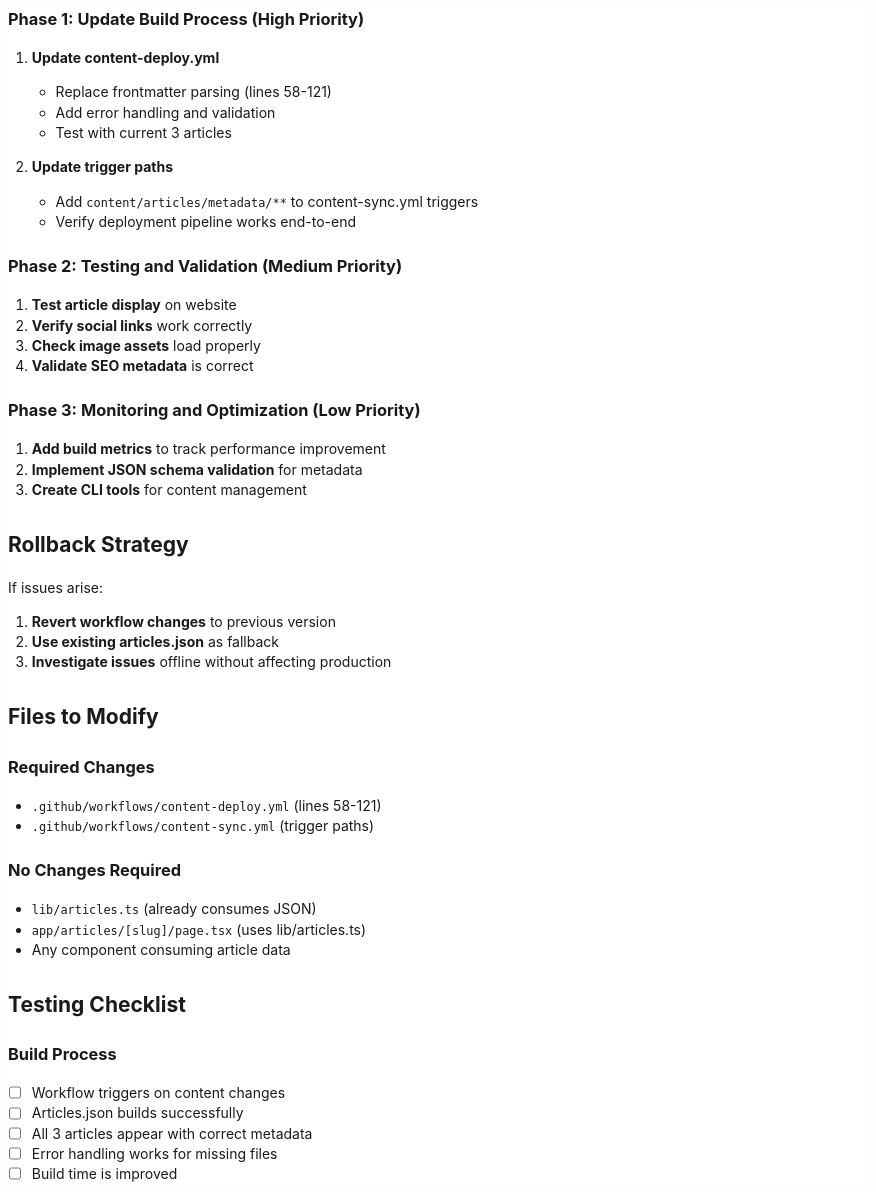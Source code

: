 ### Phase 1: Update Build Process (High Priority)
1. **Update content-deploy.yml** 
   - Replace frontmatter parsing (lines 58-121)
   - Add error handling and validation
   - Test with current 3 articles

2. **Update trigger paths**
   - Add `content/articles/metadata/**` to content-sync.yml triggers
   - Verify deployment pipeline works end-to-end

### Phase 2: Testing and Validation (Medium Priority)
1. **Test article display** on website
2. **Verify social links** work correctly
3. **Check image assets** load properly
4. **Validate SEO metadata** is correct

### Phase 3: Monitoring and Optimization (Low Priority)
1. **Add build metrics** to track performance improvement
2. **Implement JSON schema validation** for metadata
3. **Create CLI tools** for content management

## Rollback Strategy

If issues arise:
1. **Revert workflow changes** to previous version
2. **Use existing articles.json** as fallback
3. **Investigate issues** offline without affecting production

## Files to Modify

### Required Changes
- `.github/workflows/content-deploy.yml` (lines 58-121)
- `.github/workflows/content-sync.yml` (trigger paths)

### No Changes Required
- `lib/articles.ts` (already consumes JSON)
- `app/articles/[slug]/page.tsx` (uses lib/articles.ts)
- Any component consuming article data

## Testing Checklist

### Build Process
- [ ] Workflow triggers on content changes
- [ ] Articles.json builds successfully
- [ ] All 3 articles appear with correct metadata
- [ ] Error handling works for missing files
- [ ] Build time is improved
